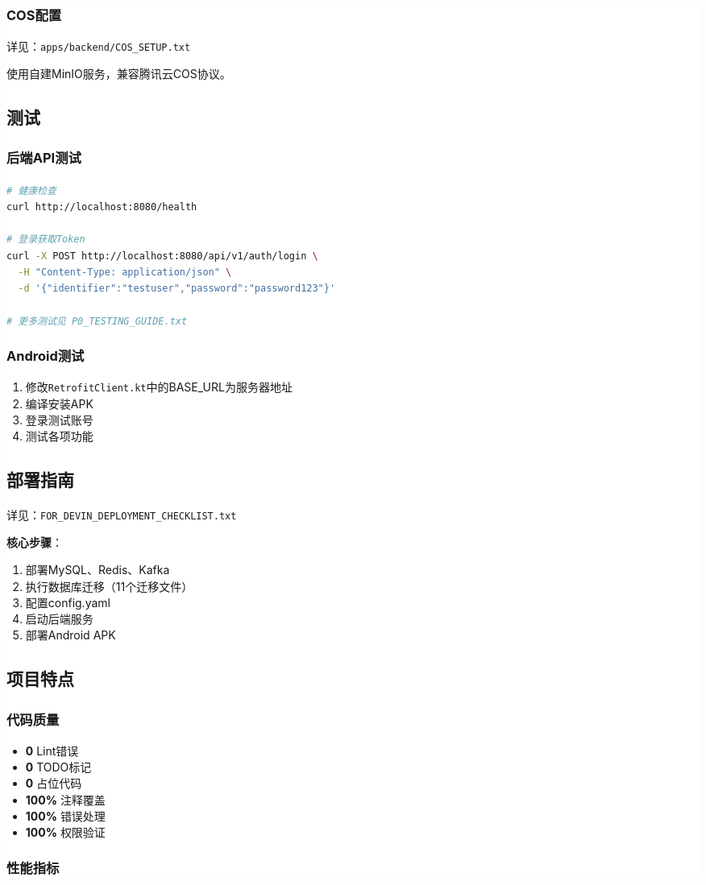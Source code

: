 ### COS配置

详见：`apps/backend/COS_SETUP.txt`

使用自建MinIO服务，兼容腾讯云COS协议。

## 测试

### 后端API测试

```bash
# 健康检查
curl http://localhost:8080/health

# 登录获取Token
curl -X POST http://localhost:8080/api/v1/auth/login \
  -H "Content-Type: application/json" \
  -d '{"identifier":"testuser","password":"password123"}'

# 更多测试见 P0_TESTING_GUIDE.txt
```

### Android测试

1. 修改`RetrofitClient.kt`中的BASE_URL为服务器地址
2. 编译安装APK
3. 登录测试账号
4. 测试各项功能

## 部署指南

详见：`FOR_DEVIN_DEPLOYMENT_CHECKLIST.txt`

**核心步骤**：
1. 部署MySQL、Redis、Kafka
2. 执行数据库迁移（11个迁移文件）
3. 配置config.yaml
4. 启动后端服务
5. 部署Android APK

## 项目特点

### 代码质量

- **0** Lint错误
- **0** TODO标记
- **0** 占位代码
- **100%** 注释覆盖
- **100%** 错误处理
- **100%** 权限验证

### 性能指标
